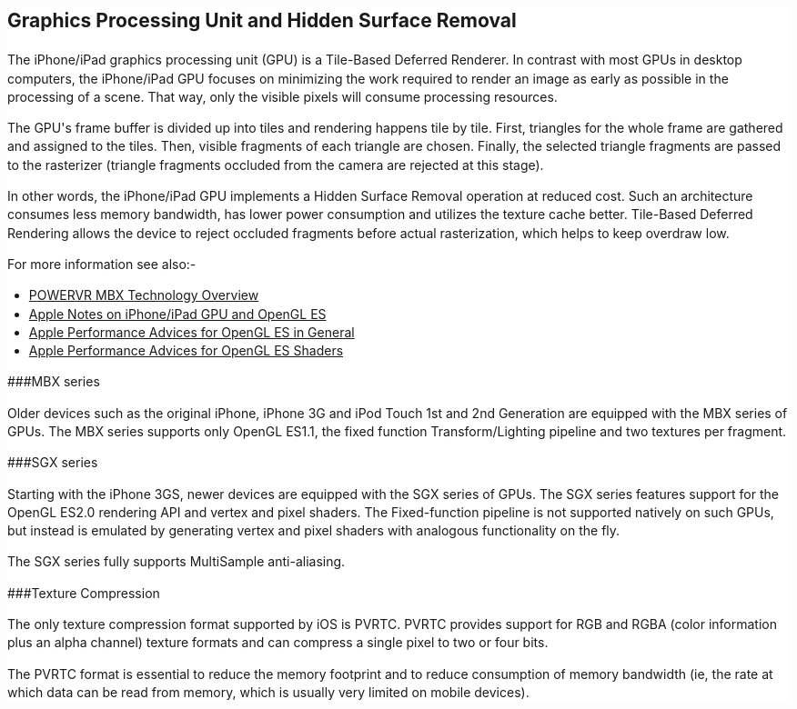 Graphics Processing Unit and Hidden Surface Removal
---------------------------------------------------

The iPhone/iPad graphics processing unit (GPU) is a Tile-Based Deferred Renderer. In contrast with most GPUs in desktop computers, the iPhone/iPad GPU focuses on minimizing the work required to render an image as early as possible in the processing of a scene.  That way, only the visible pixels will consume processing resources.

The GPU's frame buffer is divided up into tiles and rendering happens tile by tile. First, triangles for the whole frame are gathered and assigned to the tiles. Then, visible fragments of each triangle are chosen.  Finally, the selected triangle fragments are passed to the rasterizer (triangle fragments occluded from the camera are rejected at this stage).

In other words, the iPhone/iPad GPU implements a <span class=keyword>Hidden Surface Removal</span> operation at reduced cost. Such an architecture consumes less memory bandwidth, has lower power consumption and utilizes the texture cache better. Tile-Based Deferred Rendering allows the device to reject occluded fragments before actual rasterization, which helps to keep overdraw low.

For more information see also:-
* [POWERVR MBX Technology Overview](http://www.imgtec.com/factsheets/SDK/PowerVR%20Technology%20Overview.1.0.2e.External.pdf.md)
* [Apple Notes on iPhone/iPad GPU and OpenGL ES](http://developer.apple.com/iphone/library/documentation/3DDrawing/Conceptual/OpenGLES_ProgrammingGuide/OpenGLESPlatforms/OpenGLESPlatforms.html#//apple_ref/doc/uid/TP40008793-CH106-SW1.md)
* [Apple Performance Advices for OpenGL ES in General](http://developer.apple.com/library/ios/#documentation/3DDrawing/Conceptual/OpenGLES_ProgrammingGuide/Performance/Performance.html.md)
* [Apple Performance Advices for OpenGL ES Shaders](http://developer.apple.com/library/ios/#documentation/3DDrawing/Conceptual/OpenGLES_ProgrammingGuide/BestPracticesforShaders/BestPracticesforShaders.html.md)

###MBX series

Older devices such as the original iPhone, iPhone 3G and iPod Touch 1st and 2nd Generation are equipped with the <span class=keyword>MBX</span> series of GPUs. The MBX series supports only <span class=keyword>OpenGL ES1.1</span>, the fixed function Transform/Lighting pipeline and two textures per fragment.

###SGX series

Starting with the iPhone 3GS, newer devices are equipped with the <span class=keyword>SGX</span> series of GPUs. The SGX series features support for the <span class=keyword>OpenGL ES2.0</span> rendering API and vertex and pixel shaders. The Fixed-function pipeline is not supported natively on such GPUs, but instead is emulated by generating vertex and pixel shaders with analogous functionality on the fly.

The SGX series fully supports MultiSample anti-aliasing.


###Texture Compression

The only texture compression format supported by iOS is <span class=keyword>PVRTC</span>. PVRTC provides support for RGB and RGBA (color information plus an alpha channel) texture formats and can compress a single pixel to two or four bits.

The PVRTC format is essential to reduce the memory footprint and to reduce consumption of memory bandwidth (ie, the rate at which data can be read from memory, which is usually very limited on mobile devices).
